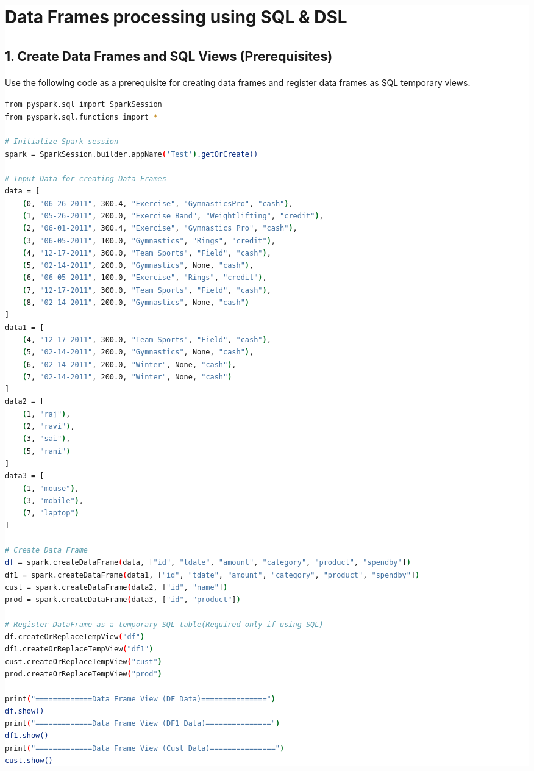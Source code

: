 # Data Frames processing using SQL & DSL

## 1. Create Data Frames and SQL Views (Prerequisites)

Use the following code as a prerequisite for creating data frames and register data frames as SQL temporary views.

```sh
from pyspark.sql import SparkSession
from pyspark.sql.functions import *

# Initialize Spark session
spark = SparkSession.builder.appName('Test').getOrCreate()

# Input Data for creating Data Frames
data = [
    (0, "06-26-2011", 300.4, "Exercise", "GymnasticsPro", "cash"),
    (1, "05-26-2011", 200.0, "Exercise Band", "Weightlifting", "credit"),
    (2, "06-01-2011", 300.4, "Exercise", "Gymnastics Pro", "cash"),
    (3, "06-05-2011", 100.0, "Gymnastics", "Rings", "credit"),
    (4, "12-17-2011", 300.0, "Team Sports", "Field", "cash"),
    (5, "02-14-2011", 200.0, "Gymnastics", None, "cash"),
    (6, "06-05-2011", 100.0, "Exercise", "Rings", "credit"),
    (7, "12-17-2011", 300.0, "Team Sports", "Field", "cash"),
    (8, "02-14-2011", 200.0, "Gymnastics", None, "cash")
]
data1 = [
    (4, "12-17-2011", 300.0, "Team Sports", "Field", "cash"),
    (5, "02-14-2011", 200.0, "Gymnastics", None, "cash"),
    (6, "02-14-2011", 200.0, "Winter", None, "cash"),
    (7, "02-14-2011", 200.0, "Winter", None, "cash")
]
data2 = [
    (1, "raj"),
    (2, "ravi"),
    (3, "sai"),
    (5, "rani")
]
data3 = [
    (1, "mouse"),
    (3, "mobile"),
    (7, "laptop")
]

# Create Data Frame
df = spark.createDataFrame(data, ["id", "tdate", "amount", "category", "product", "spendby"])
df1 = spark.createDataFrame(data1, ["id", "tdate", "amount", "category", "product", "spendby"])
cust = spark.createDataFrame(data2, ["id", "name"])
prod = spark.createDataFrame(data3, ["id", "product"])

# Register DataFrame as a temporary SQL table(Required only if using SQL)
df.createOrReplaceTempView("df")
df1.createOrReplaceTempView("df1")
cust.createOrReplaceTempView("cust")
prod.createOrReplaceTempView("prod")

print("=============Data Frame View (DF Data)===============")
df.show()
print("=============Data Frame View (DF1 Data)===============")
df1.show()
print("=============Data Frame View (Cust Data)===============")
cust.show()
```